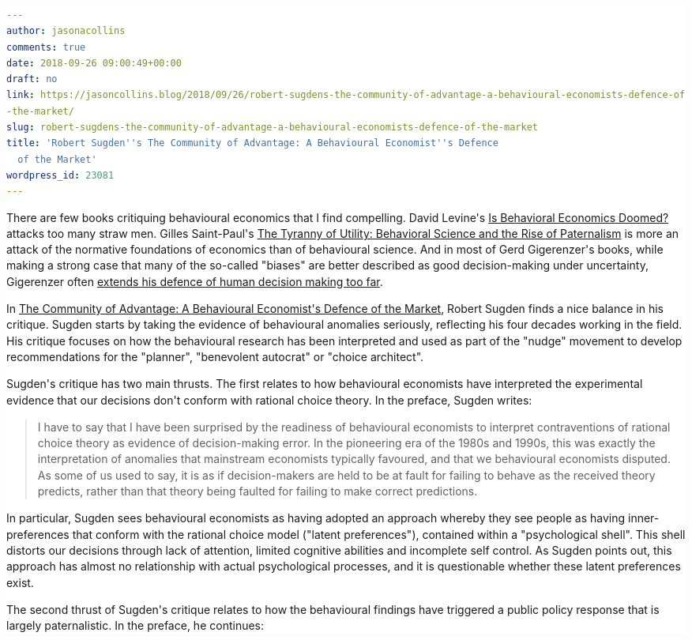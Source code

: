 ```yaml
---
author: jasonacollins
comments: true
date: 2018-09-26 09:00:49+00:00
draft: no
link: https://jasoncollins.blog/2018/09/26/robert-sugdens-the-community-of-advantage-a-behavioural-economists-defence-of-the-market/
slug: robert-sugdens-the-community-of-advantage-a-behavioural-economists-defence-of-the-market
title: 'Robert Sugden''s The Community of Advantage: A Behavioural Economist''s Defence
  of the Market'
wordpress_id: 23081
---
```


There are few books critiquing behavioural economics that I find compelling. David Levine's [Is Behavioral Economics Doomed?](https://jasoncollins.blog/2016/06/23/levines-is-behavioural-economics-doomed/) attacks too many straw men. Gilles Saint-Paul's [The Tyranny of Utility: Behavioral Science and the Rise of Paternalism](https://jasoncollins.blog/2016/05/26/saint-pauls-the-tyranny-of-utility-behavioral-social-science-and-the-rise-of-paternalism/) is more an attack of the normative foundations of economics than of behavioural science. And in most of Gerd Gigerenzer's books, while making a strong case that many of the so-called "biases" are better described as good decision-making under uncertainty, Gigerenzer often [extends his defence of human decision making too far](https://jasoncollins.blog/2014/09/10/nudging-citizens-to-be-risk-savvy/).

In [The Community of Advantage: A Behavioural Economist's Defence of the Market](https://amzn.to/2w4G59T), Robert Sugden finds a nice balance in his critique. Sugden starts by taking the evidence of behavioural anomalies seriously, reflecting his four decades working in the field. His critique focuses on how the behavioural research has been interpreted and used as part of the "nudge" movement to develop recommendations for the "planner", "benevolent autocrat" or "choice architect".

Sugden's critique has two main thrusts. The first relates to how behavioural economists have interpreted the experimental evidence that our decisions don't conform with rational choice theory. In the preface, Sugden writes:


<blockquote>I have to say that I have been surprised by the readiness of behavioural economists to interpret contraventions of rational choice theory as evidence of decision-making error. In the pioneering era of the 1980s and 1990s, this was exactly the interpretation of anomalies that mainstream economists typically favoured, and that we behavioural economists disputed. As some of us used to say, it is as if decision-makers are held to be at fault for failing to behave as the received theory predicts, rather than that theory being faulted for failing to make correct predictions.</blockquote>


In particular, Sugden sees behavioural economists as having adopted an approach whereby they see people as having inner-preferences that conform with the rational choice model ("latent preferences"), contained within a "psychological shell". This shell distorts our decisions through lack of attention, limited cognitive abilities and incomplete self control. As Sugden points out, this approach has almost no relationship with actual psychological processes, and it is questionable whether these latent preferences exist.

The second thrust of Sugden's critique relates to how the behavioural findings have triggered a public policy response that is largely paternalistic. In the preface, he continues:
